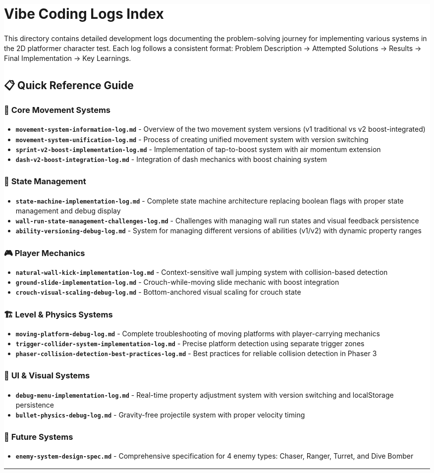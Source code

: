 # Vibe Coding Logs Index

This directory contains detailed development logs documenting the problem-solving journey for implementing various systems in the 2D platformer character test. Each log follows a consistent format: Problem Description → Attempted Solutions → Results → Final Implementation → Key Learnings.

## 📋 Quick Reference Guide

### 🎯 **Core Movement Systems**
- **`movement-system-information-log.md`** - Overview of the two movement system versions (v1 traditional vs v2 boost-integrated)
- **`movement-system-unification-log.md`** - Process of creating unified movement system with version switching
- **`sprint-v2-boost-implementation-log.md`** - Implementation of tap-to-boost system with air momentum extension
- **`dash-v2-boost-integration-log.md`** - Integration of dash mechanics with boost chaining system

### 🧠 **State Management** 
- **`state-machine-implementation-log.md`** - Complete state machine architecture replacing boolean flags with proper state management and debug display
- **`wall-run-state-management-challenges-log.md`** - Challenges with managing wall run states and visual feedback persistence
- **`ability-versioning-debug-log.md`** - System for managing different versions of abilities (v1/v2) with dynamic property ranges

### 🎮 **Player Mechanics**
- **`natural-wall-kick-implementation-log.md`** - Context-sensitive wall jumping system with collision-based detection
- **`ground-slide-implementation-log.md`** - Crouch-while-moving slide mechanic with boost integration
- **`crouch-visual-scaling-debug-log.md`** - Bottom-anchored visual scaling for crouch state

### 🏗️ **Level & Physics Systems**
- **`moving-platform-debug-log.md`** - Complete troubleshooting of moving platforms with player-carrying mechanics
- **`trigger-collider-system-implementation-log.md`** - Precise platform detection using separate trigger zones
- **`phaser-collision-detection-best-practices-log.md`** - Best practices for reliable collision detection in Phaser 3

### 🎨 **UI & Visual Systems**
- **`debug-menu-implementation-log.md`** - Real-time property adjustment system with version switching and localStorage persistence
- **`bullet-physics-debug-log.md`** - Gravity-free projectile system with proper velocity timing

### 🤖 **Future Systems**
- **`enemy-system-design-spec.md`** - Comprehensive specification for 4 enemy types: Chaser, Ranger, Turret, and Dive Bomber

---